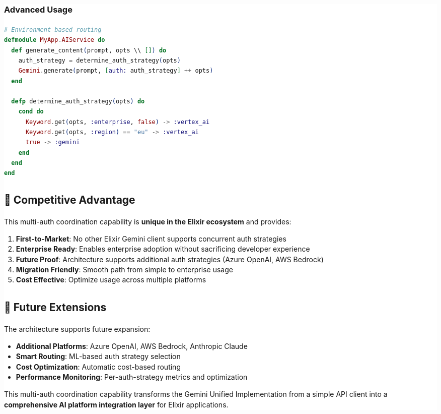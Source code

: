 ```elixir
```

### Advanced Usage
```elixir
# Environment-based routing
defmodule MyApp.AIService do
  def generate_content(prompt, opts \\ []) do
    auth_strategy = determine_auth_strategy(opts)
    Gemini.generate(prompt, [auth: auth_strategy] ++ opts)
  end
  
  defp determine_auth_strategy(opts) do
    cond do
      Keyword.get(opts, :enterprise, false) -> :vertex_ai
      Keyword.get(opts, :region) == "eu" -> :vertex_ai
      true -> :gemini
    end
  end
end
```

## 🎉 Competitive Advantage

This multi-auth coordination capability is **unique in the Elixir ecosystem** and provides:

1. **First-to-Market**: No other Elixir Gemini client supports concurrent auth strategies
2. **Enterprise Ready**: Enables enterprise adoption without sacrificing developer experience
3. **Future Proof**: Architecture supports additional auth strategies (Azure OpenAI, AWS Bedrock)
4. **Migration Friendly**: Smooth path from simple to enterprise usage
5. **Cost Effective**: Optimize usage across multiple platforms

## 🔄 Future Extensions

The architecture supports future expansion:
- **Additional Platforms**: Azure OpenAI, AWS Bedrock, Anthropic Claude
- **Smart Routing**: ML-based auth strategy selection
- **Cost Optimization**: Automatic cost-based routing
- **Performance Monitoring**: Per-auth-strategy metrics and optimization

This multi-auth coordination capability transforms the Gemini Unified Implementation from a simple API client into a **comprehensive AI platform integration layer** for Elixir applications.
